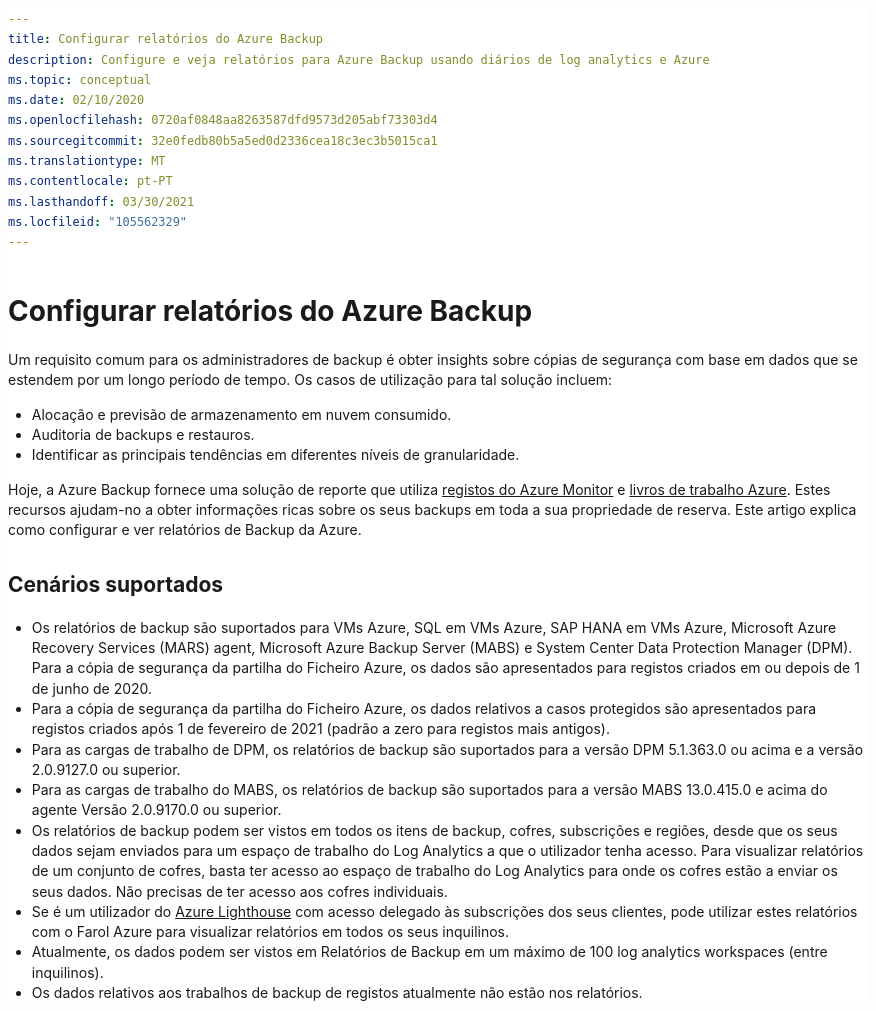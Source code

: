 ```yaml
---
title: Configurar relatórios do Azure Backup
description: Configure e veja relatórios para Azure Backup usando diários de log analytics e Azure
ms.topic: conceptual
ms.date: 02/10/2020
ms.openlocfilehash: 0720af0848aa8263587dfd9573d205abf73303d4
ms.sourcegitcommit: 32e0fedb80b5a5ed0d2336cea18c3ec3b5015ca1
ms.translationtype: MT
ms.contentlocale: pt-PT
ms.lasthandoff: 03/30/2021
ms.locfileid: "105562329"
---
```

# <a name="configure-azure-backup-reports"></a>Configurar relatórios do Azure Backup

Um requisito comum para os administradores de backup é obter insights sobre cópias de segurança com base em dados que se estendem por um longo período de tempo. Os casos de utilização para tal solução incluem:

- Alocação e previsão de armazenamento em nuvem consumido.
- Auditoria de backups e restauros.
- Identificar as principais tendências em diferentes níveis de granularidade.

Hoje, a Azure Backup fornece uma solução de reporte que utiliza [registos do Azure Monitor](../azure-monitor/logs/log-analytics-tutorial.md) e [livros de trabalho Azure](../azure-monitor/visualize/workbooks-overview.md). Estes recursos ajudam-no a obter informações ricas sobre os seus backups em toda a sua propriedade de reserva. Este artigo explica como configurar e ver relatórios de Backup da Azure.

## <a name="supported-scenarios"></a>Cenários suportados

- Os relatórios de backup são suportados para VMs Azure, SQL em VMs Azure, SAP HANA em VMs Azure, Microsoft Azure Recovery Services (MARS) agent, Microsoft Azure Backup Server (MABS) e System Center Data Protection Manager (DPM). Para a cópia de segurança da partilha do Ficheiro Azure, os dados são apresentados para registos criados em ou depois de 1 de junho de 2020.
- Para a cópia de segurança da partilha do Ficheiro Azure, os dados relativos a casos protegidos são apresentados para registos criados após 1 de fevereiro de 2021 (padrão a zero para registos mais antigos).
- Para as cargas de trabalho de DPM, os relatórios de backup são suportados para a versão DPM 5.1.363.0 ou acima e a versão 2.0.9127.0 ou superior.
- Para as cargas de trabalho do MABS, os relatórios de backup são suportados para a versão MABS 13.0.415.0 e acima do agente Versão 2.0.9170.0 ou superior.
- Os relatórios de backup podem ser vistos em todos os itens de backup, cofres, subscrições e regiões, desde que os seus dados sejam enviados para um espaço de trabalho do Log Analytics a que o utilizador tenha acesso. Para visualizar relatórios de um conjunto de cofres, basta ter acesso ao espaço de trabalho do Log Analytics para onde os cofres estão a enviar os seus dados. Não precisas de ter acesso aos cofres individuais.
- Se é um utilizador do [Azure Lighthouse](../lighthouse/index.yml) com acesso delegado às subscrições dos seus clientes, pode utilizar estes relatórios com o Farol Azure para visualizar relatórios em todos os seus inquilinos.
- Atualmente, os dados podem ser vistos em Relatórios de Backup em um máximo de 100 log analytics workspaces (entre inquilinos).
- Os dados relativos aos trabalhos de backup de registos atualmente não estão nos relatórios.
